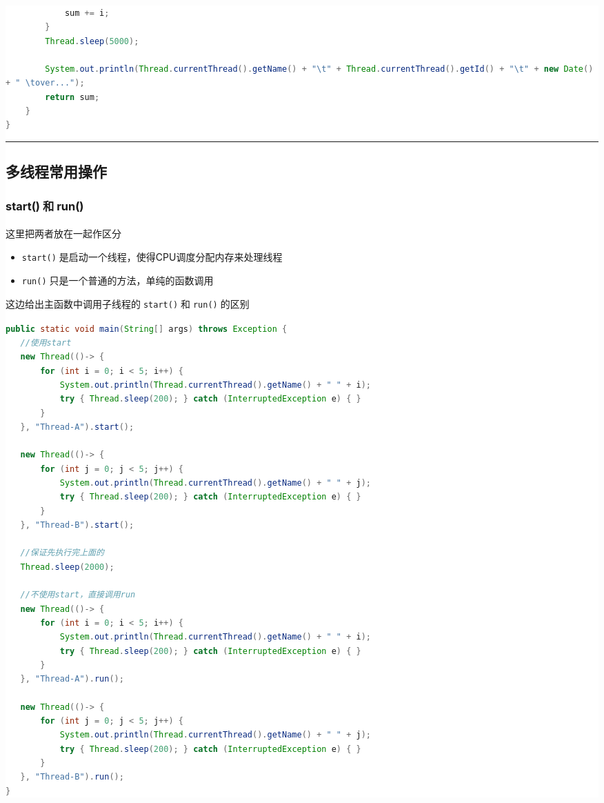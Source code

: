 ```java
            sum += i;
        }
        Thread.sleep(5000);

        System.out.println(Thread.currentThread().getName() + "\t" + Thread.currentThread().getId() + "\t" + new Date() + " \tover...");
        return sum;
    }
}
```



***



## 多线程常用操作

### start() 和 run()

这里把两者放在一起作区分

- `start()` 是启动一个线程，使得CPU调度分配内存来处理线程

- `run()` 只是一个普通的方法，单纯的函数调用

这边给出主函数中调用子线程的 `start()` 和 `run()` 的区别

```java
public static void main(String[] args) throws Exception {
   //使用start
   new Thread(()-> {
       for (int i = 0; i < 5; i++) {
           System.out.println(Thread.currentThread().getName() + " " + i);
           try { Thread.sleep(200); } catch (InterruptedException e) { }
       }
   }, "Thread-A").start();

   new Thread(()-> {
       for (int j = 0; j < 5; j++) {
           System.out.println(Thread.currentThread().getName() + " " + j);
           try { Thread.sleep(200); } catch (InterruptedException e) { }
       }
   }, "Thread-B").start();
   
   //保证先执行完上面的
   Thread.sleep(2000);
   
   //不使用start，直接调用run
   new Thread(()-> {
       for (int i = 0; i < 5; i++) {
           System.out.println(Thread.currentThread().getName() + " " + i);
           try { Thread.sleep(200); } catch (InterruptedException e) { }
       }
   }, "Thread-A").run();

   new Thread(()-> {
       for (int j = 0; j < 5; j++) {
           System.out.println(Thread.currentThread().getName() + " " + j);
           try { Thread.sleep(200); } catch (InterruptedException e) { }
       }
   }, "Thread-B").run();
}
```
